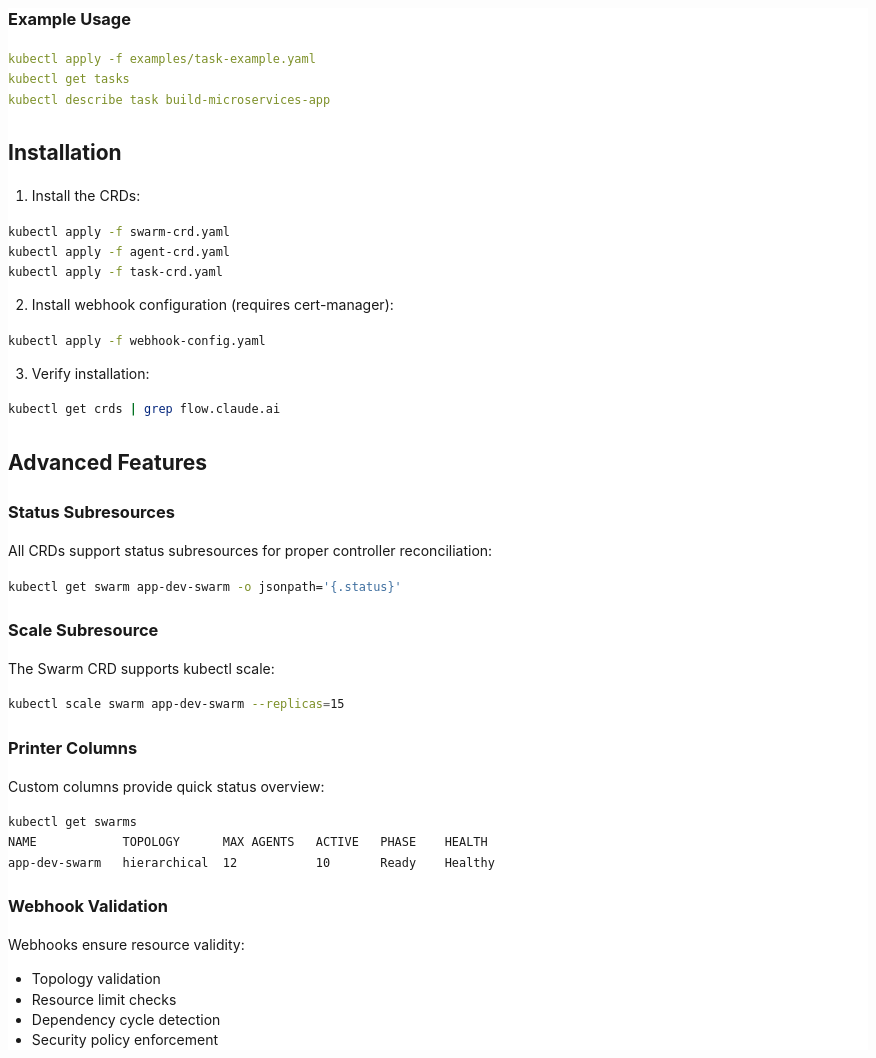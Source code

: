 ### Example Usage
```yaml
kubectl apply -f examples/task-example.yaml
kubectl get tasks
kubectl describe task build-microservices-app
```

## Installation

1. Install the CRDs:
```bash
kubectl apply -f swarm-crd.yaml
kubectl apply -f agent-crd.yaml
kubectl apply -f task-crd.yaml
```

2. Install webhook configuration (requires cert-manager):
```bash
kubectl apply -f webhook-config.yaml
```

3. Verify installation:
```bash
kubectl get crds | grep flow.claude.ai
```

## Advanced Features

### Status Subresources
All CRDs support status subresources for proper controller reconciliation:
```bash
kubectl get swarm app-dev-swarm -o jsonpath='{.status}'
```

### Scale Subresource
The Swarm CRD supports kubectl scale:
```bash
kubectl scale swarm app-dev-swarm --replicas=15
```

### Printer Columns
Custom columns provide quick status overview:
```bash
kubectl get swarms
NAME            TOPOLOGY      MAX AGENTS   ACTIVE   PHASE    HEALTH
app-dev-swarm   hierarchical  12           10       Ready    Healthy
```

### Webhook Validation
Webhooks ensure resource validity:
- Topology validation
- Resource limit checks
- Dependency cycle detection
- Security policy enforcement
